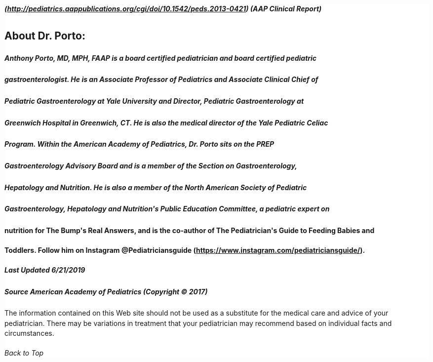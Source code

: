 ##### (http://pediatrics.aappublications.org/cgi/doi/10.1542/peds.2013-0421) (AAP Clinical Report) 

## About Dr. Porto: 

##### Anthony Porto, MD, MPH, FAAP is a board certified pediatrician and board certified pediatric 

##### gastroenterologist. He is an Associate Professor of Pediatrics and Associate Clinical Chief of 

##### Pediatric Gastroenterology at Yale University and Director, Pediatric Gastroenterology at 

##### Greenwich Hospital in Greenwich, CT. He is also the medical director of the Yale Pediatric Celiac 

##### Program. Within the American Academy of Pediatrics, Dr. Porto sits on the PREP 

##### Gastroenterology Advisory Board and is a member of the Section on Gastroenterology, 

##### Hepatology and Nutrition. He is also a member of the North American Society of Pediatric 

##### Gastroenterology, Hepatology and Nutrition's Public Education Committee, a pediatric expert on 

#### nutrition for The Bump's Real Answers, and is the co-author of The Pediatrician's Guide to Feeding Babies and 

#### Toddlers. Follow him on Instagram @Pediatriciansguide (https://www.instagram.com/pediatriciansguide/). 

##### Last Updated 6/21/2019 

##### Source American Academy of Pediatrics (Copyright © 2017) 

The information contained on this Web site should not be used as a substitute for the medical care and advice of your pediatrician. There may be variations in treatment that your pediatrician may recommend based on individual facts and circumstances. 

###### Back to Top 


